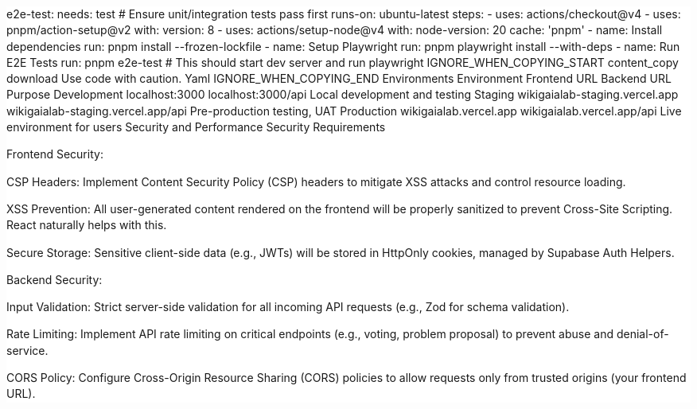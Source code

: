   e2e-test:
    needs: test # Ensure unit/integration tests pass first
    runs-on: ubuntu-latest
    steps:
      - uses: actions/checkout@v4
      - uses: pnpm/action-setup@v2
        with:
          version: 8
      - uses: actions/setup-node@v4
        with:
          node-version: 20
          cache: 'pnpm'
      - name: Install dependencies
        run: pnpm install --frozen-lockfile
      - name: Setup Playwright
        run: pnpm playwright install --with-deps
      - name: Run E2E Tests
        run: pnpm e2e-test # This should start dev server and run playwright
IGNORE_WHEN_COPYING_START
content_copy
download
Use code with caution.
Yaml
IGNORE_WHEN_COPYING_END
Environments
Environment	Frontend URL	Backend URL	Purpose
Development	localhost:3000	localhost:3000/api	Local development and testing
Staging	wikigaialab-staging.vercel.app	wikigaialab-staging.vercel.app/api	Pre-production testing, UAT
Production	wikigaialab.vercel.app	wikigaialab.vercel.app/api	Live environment for users
Security and Performance
Security Requirements

Frontend Security:

CSP Headers: Implement Content Security Policy (CSP) headers to mitigate XSS attacks and control resource loading.

XSS Prevention: All user-generated content rendered on the frontend will be properly sanitized to prevent Cross-Site Scripting. React naturally helps with this.

Secure Storage: Sensitive client-side data (e.g., JWTs) will be stored in HttpOnly cookies, managed by Supabase Auth Helpers.

Backend Security:

Input Validation: Strict server-side validation for all incoming API requests (e.g., Zod for schema validation).

Rate Limiting: Implement API rate limiting on critical endpoints (e.g., voting, problem proposal) to prevent abuse and denial-of-service.

CORS Policy: Configure Cross-Origin Resource Sharing (CORS) policies to allow requests only from trusted origins (your frontend URL).
